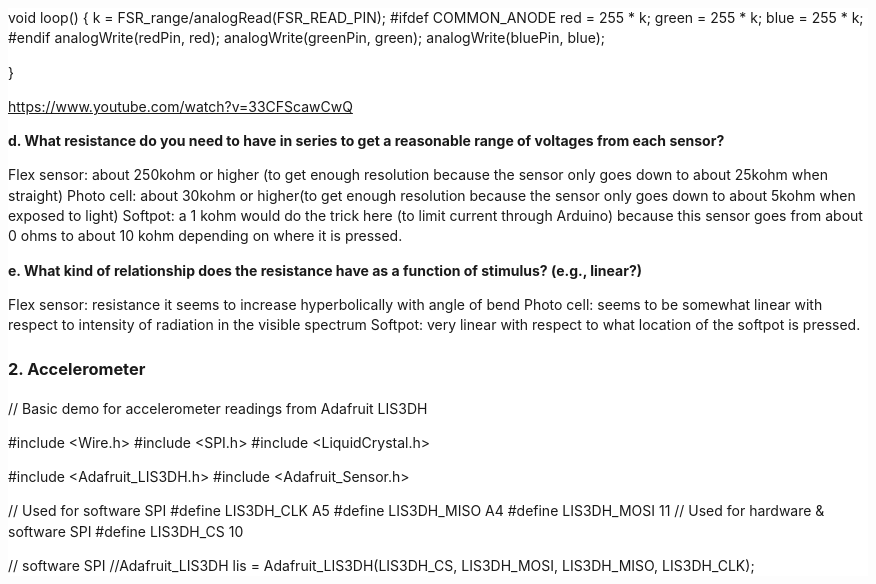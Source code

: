 void loop()
{
  k = FSR_range/analogRead(FSR_READ_PIN);
    #ifdef COMMON_ANODE
      red = 255 * k;
      green = 255 * k;
      blue = 255 * k;
    #endif
  analogWrite(redPin, red);
  analogWrite(greenPin, green);
  analogWrite(bluePin, blue);  

 


  }

https://www.youtube.com/watch?v=33CFScawCwQ


**d. What resistance do you need to have in series to get a reasonable range of voltages from each sensor?**

Flex sensor: about 250kohm or higher (to get enough resolution because the sensor only goes down to about 25kohm when straight)
Photo cell: about 30kohm or higher(to get enough resolution because the sensor only goes down to about 5kohm when exposed to light)
Softpot: a 1 kohm would do the trick here (to limit current through Arduino) because this sensor goes from about 0 ohms to about 10 kohm depending on where it is pressed.

**e. What kind of relationship does the resistance have as a function of stimulus? (e.g., linear?)**

Flex sensor: resistance it seems to increase hyperbolically with angle of bend 
Photo cell: seems to be somewhat linear with respect to intensity of radiation in the visible spectrum
Softpot: very linear with respect to what location of the softpot is pressed.

### 2. Accelerometer
 
// Basic demo for accelerometer readings from Adafruit LIS3DH

#include <Wire.h>
#include <SPI.h>
#include <LiquidCrystal.h>

#include <Adafruit_LIS3DH.h>
#include <Adafruit_Sensor.h>

// Used for software SPI
#define LIS3DH_CLK A5
#define LIS3DH_MISO A4
#define LIS3DH_MOSI 11
// Used for hardware & software SPI
#define LIS3DH_CS 10

// software SPI
//Adafruit_LIS3DH lis = Adafruit_LIS3DH(LIS3DH_CS, LIS3DH_MOSI, LIS3DH_MISO, LIS3DH_CLK);
